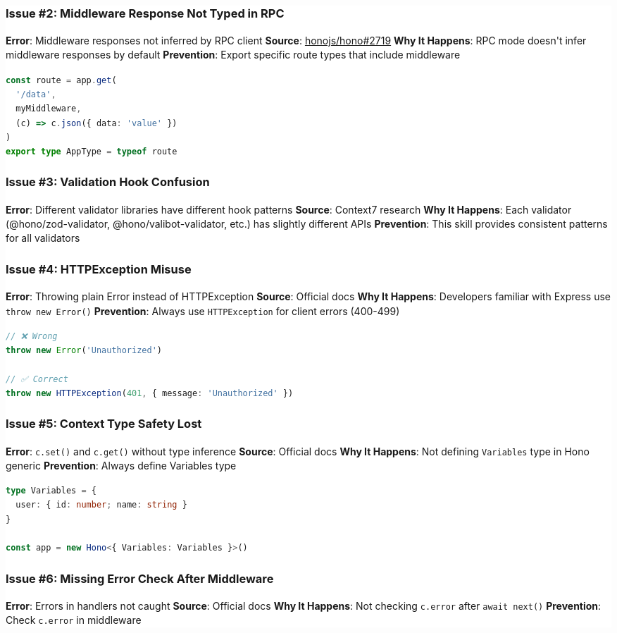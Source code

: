 ### Issue #2: Middleware Response Not Typed in RPC
**Error**: Middleware responses not inferred by RPC client
**Source**: [honojs/hono#2719](https://github.com/honojs/hono/issues/2719)
**Why It Happens**: RPC mode doesn't infer middleware responses by default
**Prevention**: Export specific route types that include middleware

```typescript
const route = app.get(
  '/data',
  myMiddleware,
  (c) => c.json({ data: 'value' })
)
export type AppType = typeof route
```

### Issue #3: Validation Hook Confusion
**Error**: Different validator libraries have different hook patterns
**Source**: Context7 research
**Why It Happens**: Each validator (@hono/zod-validator, @hono/valibot-validator, etc.) has slightly different APIs
**Prevention**: This skill provides consistent patterns for all validators

### Issue #4: HTTPException Misuse
**Error**: Throwing plain Error instead of HTTPException
**Source**: Official docs
**Why It Happens**: Developers familiar with Express use `throw new Error()`
**Prevention**: Always use `HTTPException` for client errors (400-499)

```typescript
// ❌ Wrong
throw new Error('Unauthorized')

// ✅ Correct
throw new HTTPException(401, { message: 'Unauthorized' })
```

### Issue #5: Context Type Safety Lost
**Error**: `c.set()` and `c.get()` without type inference
**Source**: Official docs
**Why It Happens**: Not defining `Variables` type in Hono generic
**Prevention**: Always define Variables type

```typescript
type Variables = {
  user: { id: number; name: string }
}

const app = new Hono<{ Variables: Variables }>()
```

### Issue #6: Missing Error Check After Middleware
**Error**: Errors in handlers not caught
**Source**: Official docs
**Why It Happens**: Not checking `c.error` after `await next()`
**Prevention**: Check `c.error` in middleware
